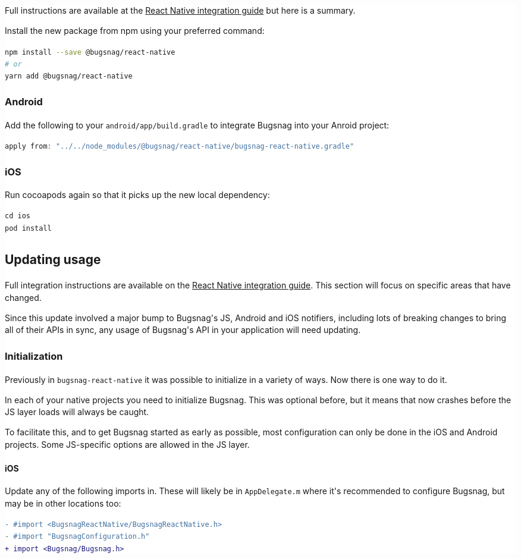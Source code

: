 Full instructions are available at the [React Native integration guide](https://docs.bugsnag.com/platforms/react-native/react-native#installation) but here is a summary.

Install the new package from npm using your preferred command:

```sh
npm install --save @bugsnag/react-native
# or
yarn add @bugsnag/react-native
```

### Android

Add the following to your `android/app/build.gradle` to integrate Bugsnag into your Anroid project:

```groovy
apply from: "../../node_modules/@bugsnag/react-native/bugsnag-react-native.gradle"
```

### iOS

Run cocoapods again so that it picks up the new local dependency:

```
cd ios
pod install
```

## Updating usage

Full integration instructions are available on the [React Native integration guide](https://docs.bugsnag.com/platforms/react-native/react-native#installation). This section will focus on specific areas that have changed.

Since this update involved a major bump to Bugsnag's JS, Android and iOS notifiers, including lots of breaking changes to bring all of their APIs in sync, any usage of Bugsnag's API in your application will need updating.

### Initialization

Previously in `bugsnag-react-native` it was possible to initialize in a variety of ways. Now there is one way to do it.

In each of your native projects you need to initialize Bugsnag. This was optional before, but it means that now crashes before the JS layer loads will always be caught.

To facilitate this, and to get Bugsnag started as early as possible, most configuration can only be done in the iOS and Android projects. Some JS-specific options are allowed in the JS layer.

#### iOS

Update any of the following imports in. These will likely be in `AppDelegate.m` where it's recommended to configure Bugsnag, but may be in other locations too:

```diff
- #import <BugsnagReactNative/BugsnagReactNative.h>
- #import "BugsnagConfiguration.h"
+ import <Bugsnag/Bugsnag.h>
```
